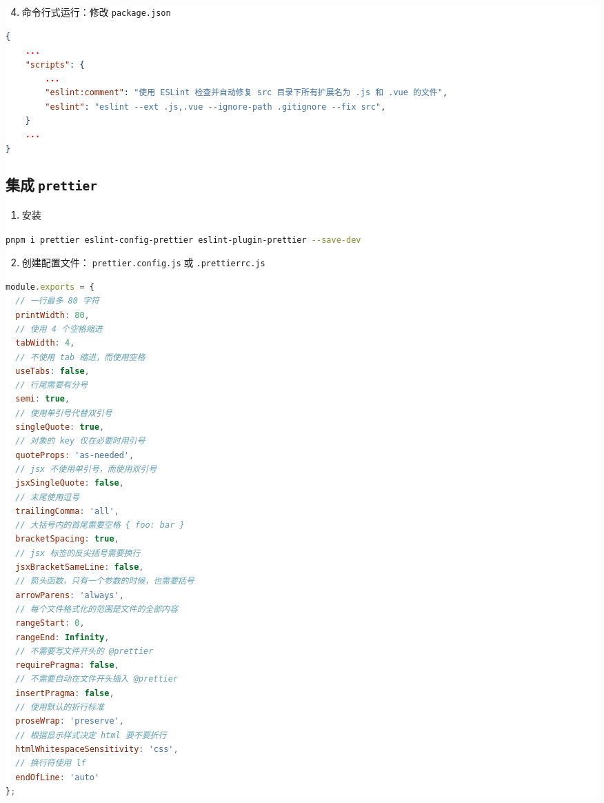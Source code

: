 4. 命令行式运行：修改 `package.json`

```json
{
    ...
    "scripts": {
        ...
        "eslint:comment": "使用 ESLint 检查并自动修复 src 目录下所有扩展名为 .js 和 .vue 的文件",
        "eslint": "eslint --ext .js,.vue --ignore-path .gitignore --fix src",
    }
    ...
}
```

## 集成 `prettier`

1. 安装

```bash
pnpm i prettier eslint-config-prettier eslint-plugin-prettier --save-dev
```

2. 创建配置文件： `prettier.config.js` 或 `.prettierrc.js`

```javascript
module.exports = {
  // 一行最多 80 字符
  printWidth: 80,
  // 使用 4 个空格缩进
  tabWidth: 4,
  // 不使用 tab 缩进，而使用空格
  useTabs: false,
  // 行尾需要有分号
  semi: true,
  // 使用单引号代替双引号
  singleQuote: true,
  // 对象的 key 仅在必要时用引号
  quoteProps: 'as-needed',
  // jsx 不使用单引号，而使用双引号
  jsxSingleQuote: false,
  // 末尾使用逗号
  trailingComma: 'all',
  // 大括号内的首尾需要空格 { foo: bar }
  bracketSpacing: true,
  // jsx 标签的反尖括号需要换行
  jsxBracketSameLine: false,
  // 箭头函数，只有一个参数的时候，也需要括号
  arrowParens: 'always',
  // 每个文件格式化的范围是文件的全部内容
  rangeStart: 0,
  rangeEnd: Infinity,
  // 不需要写文件开头的 @prettier
  requirePragma: false,
  // 不需要自动在文件开头插入 @prettier
  insertPragma: false,
  // 使用默认的折行标准
  proseWrap: 'preserve',
  // 根据显示样式决定 html 要不要折行
  htmlWhitespaceSensitivity: 'css',
  // 换行符使用 lf
  endOfLine: 'auto'
};
```
